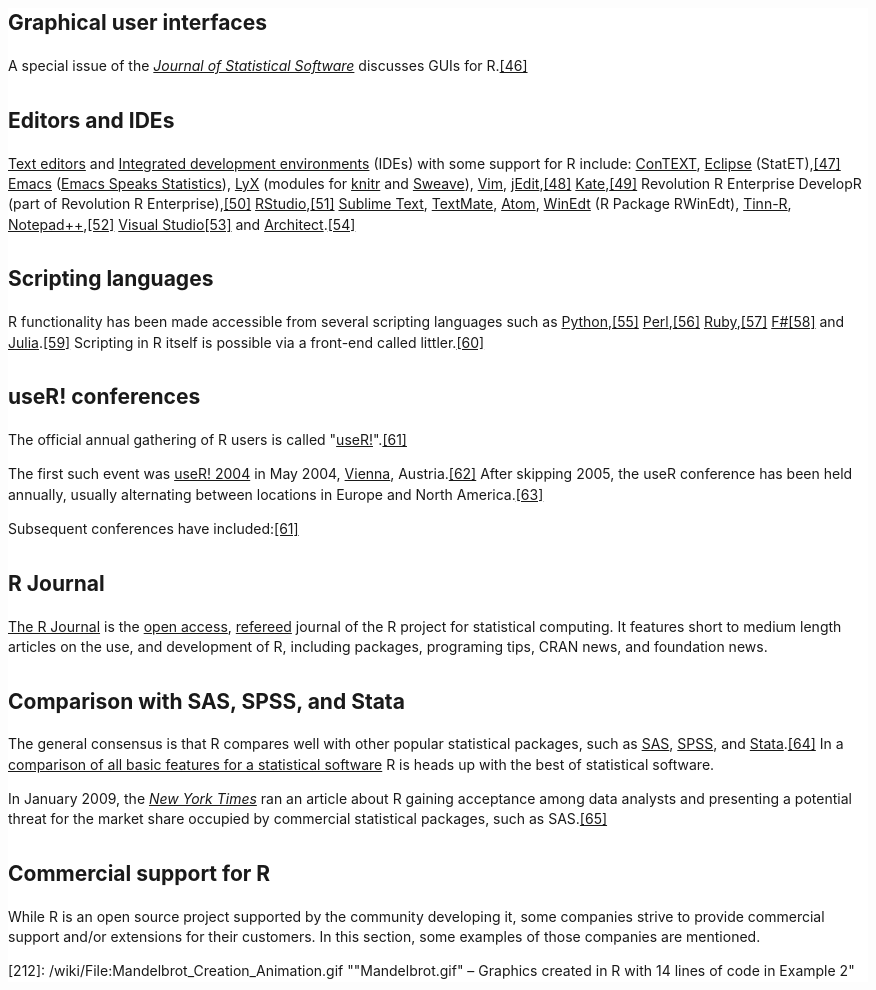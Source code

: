 ## Graphical user interfaces

A special issue of the _[Journal of Statistical Software][104]_ discusses GUIs for R.[\[46\]][105]

## Editors and IDEs

[Text editors][106] and [Integrated development environments][107] (IDEs) with some support for R include: [ConTEXT][108], [Eclipse][109] (StatET),[\[47\]][110] [Emacs][111] ([Emacs Speaks Statistics][112]), [LyX][113] (modules for [knitr][85] and [Sweave][86]), [Vim][114], [jEdit][115],[\[48\]][116] [Kate][117],[\[49\]][118] Revolution R Enterprise DevelopR (part of Revolution R Enterprise),[\[50\]][119] [RStudio][120],[\[51\]][121] [Sublime Text][122], [TextMate][123], [Atom][124], [WinEdt][125] (R Package RWinEdt), [Tinn-R][126], [Notepad++][127],[\[52\]][128] [Visual Studio][129][\[53\]][130] and [Architect][131].[\[54\]][132]

## Scripting languages

R functionality has been made accessible from several scripting languages such as [Python][47],[\[55\]][133] [Perl][134],[\[56\]][135] [Ruby][136],[\[57\]][137] [F\#][138][\[58\]][139] and [Julia][140].[\[59\]][141] Scripting in R itself is possible via a front-end called littler.[\[60\]][142]

## useR! conferences

The official annual gathering of R users is called "[useR!][143]".[\[61\]][144]

The first such event was [useR! 2004][145] in May 2004, [Vienna][146], Austria.[\[62\]][147] After skipping 2005, the useR conference has been held annually, usually alternating between locations in Europe and North America.[\[63\]][148]

Subsequent conferences have included:[\[61\]][144]

## R Journal

[The R Journal][149] is the [open access][150], [refereed][151] journal of the R project for statistical computing. It features short to medium length articles on the use, and development of R, including packages, programing tips, CRAN news, and foundation news.

## Comparison with SAS, SPSS, and Stata

The general consensus is that R compares well with other popular statistical packages, such as [SAS][152], [SPSS][153], and [Stata][154].[\[64\]][155] In a [comparison of all basic features for a statistical software][156] R is heads up with the best of statistical software.

In January 2009, the _[New York Times][157]_ ran an article about R gaining acceptance among data analysts and presenting a potential threat for the market share occupied by commercial statistical packages, such as SAS.[\[65\]][158]

## Commercial support for R

While R is an open source project supported by the community developing it, some companies strive to provide commercial support and/or extensions for their customers. In this section, some examples of those companies are mentioned.


[0]: /wiki/Programming_language "Programming language"
[1]: /wiki/Statistical_computing "Statistical computing"
[2]: #cite_note-4
[3]: /wiki/Statistician "Statistician"
[4]: /wiki/Data_mining "Data mining"
[5]: /wiki/Statistical_software "Statistical software"
[6]: #cite_note-5
[7]: /wiki/Data_analysis "Data analysis"
[8]: #cite_note-6
[9]: /wiki/Rexer%27s_Annual_Data_Miner_Survey "Rexer's Annual Data Miner Survey"
[10]: #cite_note-7
[11]: /wiki/List_of_GNU_packages "List of GNU packages"
[12]: #cite_note-8
[13]: /wiki/Source_code "Source code"
[14]: /wiki/C_(programming_language) "C (programming language)"
[15]: /wiki/Fortran "Fortran"
[16]: #cite_note-9
[17]: /wiki/GNU_General_Public_License "GNU General Public License"
[18]: /wiki/Operating_system "Operating system"
[19]: /wiki/Command_line_interface "Command line interface"
[20]: /wiki/Graphical_user_interface "Graphical user interface"
[21]: #cite_note-R_gui-10
[22]: /wiki/S_(programming_language) "S (programming language)"
[23]: /wiki/Lexical_scoping "Lexical scoping"
[24]: /wiki/Scheme_(programming_language) "Scheme (programming language)"
[25]: #cite_note-11
[26]: /wiki/John_Chambers_(programmer) "John Chambers (programmer)"
[27]: /wiki/Bell_Laboratories "Bell Laboratories"
[28]: #cite_note-12
[29]: /wiki/Ross_Ihaka "Ross Ihaka"
[30]: /wiki/Robert_Gentleman_(statistician) "Robert Gentleman (statistician)"
[31]: #cite_note-13
[32]: /wiki/University_of_Auckland "University of Auckland"
[33]: #cite_note-14
[34]: #cite_note-15
[35]: #cite_note-16
[36]: #cite_note-17
[37]: /wiki/Graphical "Graphical"
[38]: /wiki/Linear "Linear"
[39]: /wiki/Nonlinear "Nonlinear"
[40]: /wiki/Time-series_analysis "Time-series analysis"
[41]: /wiki/C%2B%2B "C++"
[42]: #cite_note-18
[43]: /wiki/Java_(programming_language) "Java (programming language)"
[44]: #cite_note-19
[45]: /wiki/.NET_Framework ".NET Framework"
[46]: #cite_note-20
[47]: /wiki/Python_(programming_language) "Python (programming language)"
[48]: #cite_note-SASvsR-21
[49]: /wiki/Object-oriented_programming "Object-oriented programming"
[50]: #cite_note-22
[51]: #cite_note-23
[52]: /wiki/LaTeX "LaTeX"
[53]: #cite_note-R_Rd-24
[54]: /wiki/Interpreted_language "Interpreted language"
[55]: /wiki/Command-line_interpreter "Command-line interpreter"
[56]: /wiki/APL_(programming_language) "APL (programming language)"
[57]: /wiki/MATLAB "MATLAB"
[58]: /wiki/Matrix_(mathematics) "Matrix (mathematics)"
[59]: /wiki/Data_structure "Data structure"
[60]: /wiki/Column_vector "Column vector"
[61]: /wiki/Table_(database) "Table (database)"
[62]: /wiki/Relational_database "Relational database"
[63]: /wiki/List_(computing) "List (computing)"
[64]: #cite_note-25
[65]: /wiki/Regression_analysis "Regression analysis"
[66]: /wiki/Time-series "Time-series"
[67]: /wiki/Spatial_analysis "Spatial analysis"
[68]: #cite_note-26
[69]: #cite_note-27
[70]: /wiki/Procedural_programming "Procedural programming"
[71]: /wiki/Function_(computer_science) "Function (computer science)"
[72]: /wiki/Generic_function "Generic function"
[73]: /wiki/Class_(computer_programming) "Class (computer programming)"
[74]: /wiki/Dynamic_dispatch "Dynamic dispatch"
[75]: /wiki/Method_(computer_science) "Method (computer science)"
[76]: /wiki/Object_(computer_science) "Object (computer science)"
[77]: #cite_note-help_print-28
[78]: /wiki/Numerical_linear_algebra "Numerical linear algebra"
[79]: /wiki/GNU_Octave "GNU Octave"
[80]: #cite_note-29
[81]: /wiki/Column-major_order "Column-major order"
[82]: #cite_note-30
[83]: /wiki/Ggplot2 "Ggplot2"
[84]: /wiki/Hadley_Wickham "Hadley Wickham"
[85]: /wiki/Knitr "Knitr"
[86]: /wiki/Sweave "Sweave"
[87]: /wiki/Wikipedia:Citation_needed "Wikipedia:Citation needed"
[88]: #cite_note-31
[89]: /wiki/Bioconductor "Bioconductor"
[90]: /w/index.php?title=Omegahat&action=edit&redlink=1 "Omegahat (page does not exist)"
[91]: #cite_note-32
[92]: /wiki/GitHub "GitHub"
[93]: #cite_note-33
[94]: #cite_note-CRANTasks-34
[95]: #cite_note-35
[96]: #cite_note-36
[97]: #cite_note-37
[98]: /wiki/Affymetrix "Affymetrix"
[99]: /wiki/Complementary_DNA "Complementary DNA"
[100]: /wiki/Microarray "Microarray"
[101]: /wiki/High-throughput_sequencing "High-throughput sequencing"
[102]: #cite_note-38
[103]: #cite_note-RNews-39
[104]: /wiki/Journal_of_Statistical_Software "Journal of Statistical Software"
[105]: #cite_note-46
[106]: /wiki/Text_editor "Text editor"
[107]: /wiki/Integrated_development_environment "Integrated development environment"
[108]: /wiki/ConTEXT "ConTEXT"
[109]: /wiki/Eclipse_(software) "Eclipse (software)"
[110]: #cite_note-47
[111]: /wiki/Emacs "Emacs"
[112]: /wiki/Emacs_Speaks_Statistics "Emacs Speaks Statistics"
[113]: /wiki/LyX "LyX"
[114]: /wiki/Vim_(text_editor) "Vim (text editor)"
[115]: /wiki/JEdit "JEdit"
[116]: #cite_note-48
[117]: /wiki/Kate_(text_editor) "Kate (text editor)"
[118]: #cite_note-49
[119]: #cite_note-50
[120]: /wiki/RStudio "RStudio"
[121]: #cite_note-51
[122]: /wiki/Sublime_Text "Sublime Text"
[123]: /wiki/TextMate "TextMate"
[124]: /wiki/Atom_(text_editor) "Atom (text editor)"
[125]: /wiki/WinEdt "WinEdt"
[126]: http://nbcgib.uesc.br/lec/software/editores/tinn-r/en
[127]: /wiki/Notepad%2B%2B "Notepad++"
[128]: #cite_note-52
[129]: /wiki/Microsoft_Visual_Studio "Microsoft Visual Studio"
[130]: #cite_note-53
[131]: /wiki/Architect_(software) "Architect (software)"
[132]: #cite_note-54
[133]: #cite_note-55
[134]: /wiki/Perl "Perl"
[135]: #cite_note-56
[136]: /wiki/Ruby_(programming_language) "Ruby (programming language)"
[137]: #cite_note-57
[138]: /wiki/F_Sharp_(programming_language) "F Sharp (programming language)"
[139]: #cite_note-58
[140]: /wiki/Julia_(programming_language) "Julia (programming language)"
[141]: #cite_note-59
[142]: #cite_note-60
[143]: https://www.r-project.org/conferences.html
[144]: #cite_note-user-61
[145]: http://www.ci.tuwien.ac.at/Conferences/useR-2004/
[146]: /wiki/Vienna "Vienna"
[147]: #cite_note-62
[148]: #cite_note-63
[149]: /wiki/The_R_Journal "The R Journal"
[150]: /wiki/Open_access "Open access"
[151]: /wiki/Academic_journal "Academic journal"
[152]: /wiki/SAS_(software) "SAS (software)"
[153]: /wiki/SPSS "SPSS"
[154]: /wiki/Stata "Stata"
[155]: #cite_note-64
[156]: /wiki/Comparison_of_statistical_packages "Comparison of statistical packages"
[157]: /wiki/New_York_Times "New York Times"
[158]: #cite_note-65
[159]: /wiki/Revolution_Analytics "Revolution Analytics"
[160]: /wiki/Big_data "Big data"
[161]: #cite_note-prickett-66
[162]: /wiki/Verification_and_validation "Verification and validation"
[163]: #cite_note-67
[164]: #cite_note-Machine_Learning_Blog-68
[165]: http://www.mango-solutions.com/
[166]: http://www.mango-solutions.com/wp/products-services/products/validr/
[167]: /wiki/Food_and_Drug_Administration "Food and Drug Administration"
[168]: /wiki/Software_verification_and_validation "Software verification and validation"
[169]: #cite_note-69
[170]: /wiki/Oracle_Corporation "Oracle Corporation"
[171]: /wiki/Apache_Hadoop "Apache Hadoop"
[172]: /wiki/Oracle_Linux "Oracle Linux"
[173]: /wiki/NoSQL "NoSQL"
[174]: /wiki/Exadata "Exadata"
[175]: #cite_note-70
[176]: #cite_note-OracleRabc-71
[177]: #cite_note-OracleAAO-72
[178]: /wiki/Oracle_Data_Mining "Oracle Data Mining"
[179]: /wiki/IBM "IBM"
[180]: /wiki/Hadoop "Hadoop"
[181]: #cite_note-73
[182]: #cite_note-74
[183]: /wiki/JMP_(statistical_software) "JMP (statistical software)"
[184]: #cite_note-75
[185]: /wiki/Mathematica "Mathematica"
[186]: #cite_note-76
[187]: #cite_note-77
[188]: /wiki/Spotfire "Spotfire"
[189]: #cite_note-78
[190]: #cite_note-79
[191]: /wiki/Statistica "Statistica"
[192]: #cite_note-80
[193]: /wiki/Symphony_(software) "Symphony (software)"
[194]: #cite_note-81
[195]: #cite_note-82
[196]: /wiki/Tableau_Software "Tableau Software"
[197]: #cite_note-83
[198]: /wiki/ArcGIS "ArcGIS"
[199]: #cite_note-84
[200]: /wiki/Dundas_Data_Visualization "Dundas Data Visualization"
[201]: #cite_note-85
[202]: /wiki/Statgraphics "Statgraphics"
[203]: #cite_note-86
[204]: #cite_note-87
[205]: /wiki/Programming_language_syntax "Programming language syntax"
[206]: #cite_note-88
[207]: /wiki/Assignment_(computer_science) "Assignment (computer science)"
[208]: #cite_note-89
[209]: /wiki/File:Plots_from_lm_example.svg "Diagnostic graphs produced by plot.lm() function. Features include mathematical notation in axis labels, as at lower left."
[210]: #cite_note-90
[211]: /wiki/Mandelbrot_set "Mandelbrot set"
[212]: /wiki/File:Mandelbrot_Creation_Animation.gif ""Mandelbrot.gif" – Graphics created in R with 14 lines of code in Example 2"